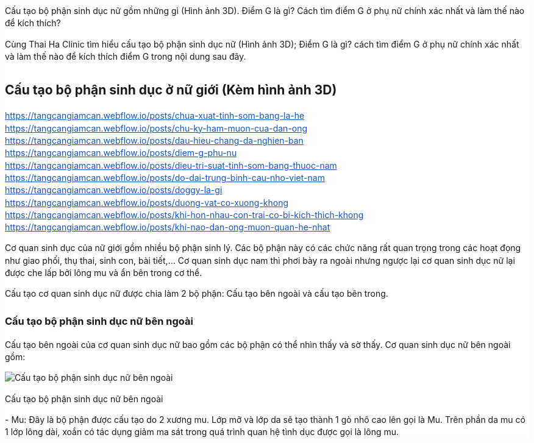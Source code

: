 <p>Cấu tạo bộ phận sinh dục nữ gồm những gì (Hình ảnh 3D). Điểm G là gì? Cách tìm điểm G ở phụ nữ chính xác nhất và làm thế nào để kích thích?</p>

<p>Cùng Thai Ha Clinic tìm hiểu cấu tạo bộ phận sinh dục nữ (Hình ảnh 3D); Điểm G là gì? cách tìm điểm G ở phụ nữ chính xác nhất và làm thế nào để kích thích điểm G trong nội dung sau đây.</p>

<h2>Cấu tạo bộ phận sinh dục ở nữ giới (Kèm hình ảnh 3D)</h2>

<p><a href="https://tangcangiamcan.webflow.io/posts/chua-xuat-tinh-som-bang-la-he" style="color: rgb(17, 85, 204);" target="_blank">https://tangcangiamcan.webflow.io/posts/chua-xuat-tinh-som-bang-la-he</a><br />
<a href="https://tangcangiamcan.webflow.io/posts/chu-ky-ham-muon-cua-dan-ong" style="color: rgb(17, 85, 204);" target="_blank">https://tangcangiamcan.webflow.io/posts/chu-ky-ham-muon-cua-dan-ong</a><br />
<a href="https://tangcangiamcan.webflow.io/posts/dau-hieu-chang-da-nghien-ban" style="color: rgb(17, 85, 204);" target="_blank">https://tangcangiamcan.webflow.io/posts/dau-hieu-chang-da-nghien-ban</a><br />
<a href="https://tangcangiamcan.webflow.io/posts/diem-g-phu-nu" style="color: rgb(17, 85, 204);" target="_blank">https://tangcangiamcan.webflow.io/posts/diem-g-phu-nu</a><br />
<a href="https://tangcangiamcan.webflow.io/posts/dieu-tri-suat-tinh-som-bang-thuoc-nam" style="color: rgb(17, 85, 204);" target="_blank">https://tangcangiamcan.webflow.io/posts/dieu-tri-suat-tinh-som-bang-thuoc-nam</a><br />
<a href="https://tangcangiamcan.webflow.io/posts/do-dai-trung-binh-cau-nho-viet-nam" style="color: rgb(17, 85, 204);" target="_blank">https://tangcangiamcan.webflow.io/posts/do-dai-trung-binh-cau-nho-viet-nam</a><br />
<a href="https://tangcangiamcan.webflow.io/posts/doggy-la-gi" style="color: rgb(17, 85, 204);" target="_blank">https://tangcangiamcan.webflow.io/posts/doggy-la-gi</a><br />
<a href="https://tangcangiamcan.webflow.io/posts/duong-vat-co-xuong-khong" style="color: rgb(17, 85, 204);" target="_blank">https://tangcangiamcan.webflow.io/posts/duong-vat-co-xuong-khong</a><br />
<a href="https://tangcangiamcan.webflow.io/posts/khi-hon-nhau-con-trai-co-bi-kich-thich-khong" style="color: rgb(17, 85, 204);" target="_blank">https://tangcangiamcan.webflow.io/posts/khi-hon-nhau-con-trai-co-bi-kich-thich-khong</a><br />
<a href="https://tangcangiamcan.webflow.io/posts/khi-nao-dan-ong-muon-quan-he-nhat" style="color: rgb(17, 85, 204);" target="_blank">https://tangcangiamcan.webflow.io/posts/khi-nao-dan-ong-muon-quan-he-nhat</a></p>

<p>Cơ quan sinh dục của nữ giới gồm nhiều bộ phận sinh lý. Các bộ phận này có các chức năng rất quan trọng trong các hoạt đọng như giao phối, thụ thai, sinh con, bài tiết,... Cơ quan sinh dục nam thì phơi bày ra ngoài nhưng ngược lại cơ quan sinh dục nữ lại được che lấp bởi lông mu và ẩn bên trong cơ thể.</p>

<p>Cấu tạo cơ quan sinh dục nữ được chia làm 2 bộ phận: Cấu tạo bên ngoài và cấu tạo bên trong.</p>

<h3>Cấu tạo bộ phận sinh dục nữ bên ngoài</h3>

<p>Cấu tạo bên ngoài của cơ quan sinh dục nữ bao gồm các bộ phận có thể nhìn thấy và sờ thấy. Cơ quan sinh dục nữ bên ngoài gồm:</p>

<div><img alt="Cấu tạo bộ phận sinh dục nữ bên ngoài" src="https://uploads-ssl.webflow.com/5cd535996c861fd956d02c27/5f5898d7da157e3e56313cdb_cau-tao-bo-phan-sinh-duc-nu-ben-ngoai.jpg" /></div>

<p>Cấu tạo bộ phận sinh dục nữ bên ngoài</p>

<p>- Mu: Đây là bộ phận được cấu tạo do 2 xương mu. Lớp mỡ và lớp da sẽ tạo thành 1 gò nhô cao lên gọi là Mu. Trên phần da mu có 1 lớp lông dài, xoắn có tác dụng giảm ma sát trong quá trình quan hệ tình dục được gọi là lông mu.</p>
